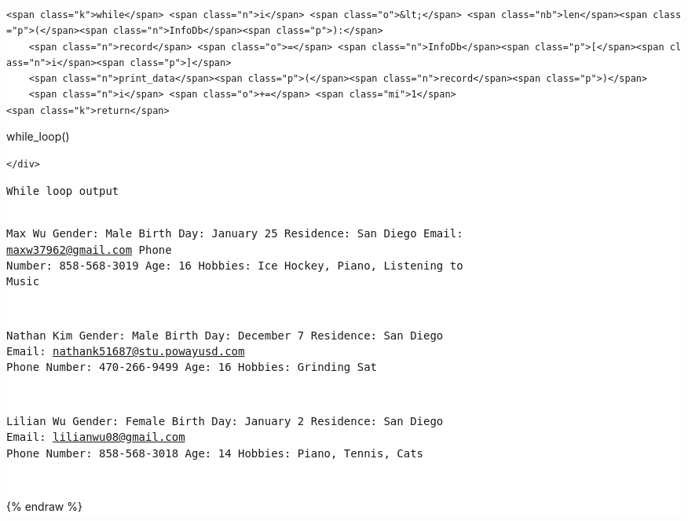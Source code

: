     <span class="k">while</span> <span class="n">i</span> <span class="o">&lt;</span> <span class="nb">len</span><span class="p">(</span><span class="n">InfoDb</span><span class="p">):</span>
        <span class="n">record</span> <span class="o">=</span> <span class="n">InfoDb</span><span class="p">[</span><span class="n">i</span><span class="p">]</span>
        <span class="n">print_data</span><span class="p">(</span><span class="n">record</span><span class="p">)</span>
        <span class="n">i</span> <span class="o">+=</span> <span class="mi">1</span>
    <span class="k">return</span>

<span class="n">while_loop</span><span class="p">()</span>
</pre></div>

    </div>
</div>
</div>

<div class="output_wrapper">
<div class="output">

<div class="output_area">

<div class="output_subarea output_stream output_stdout output_text">
<pre>While loop output

Max Wu
	 Gender: Male
	 Birth Day: January 25
	 Residence: San Diego
	 Email: maxw37962@gmail.com
	 Phone Number: 858-568-3019
	 Age: 16
	 Hobbies: Ice Hockey, Piano, Listening to Music

Nathan Kim
	 Gender: Male
	 Birth Day: December 7
	 Residence: San Diego
	 Email: nathank51687@stu.powayusd.com
	 Phone Number: 470-266-9499
	 Age: 16
	 Hobbies: Grinding Sat

Lilian Wu
	 Gender: Female
	 Birth Day: January 2
	 Residence: San Diego
	 Email: lilianwu08@gmail.com
	 Phone Number: 858-568-3018
	 Age: 14
	 Hobbies: Piano, Tennis, Cats

</pre>
</div>
</div>

</div>
</div>

</div>
    {% endraw %}
